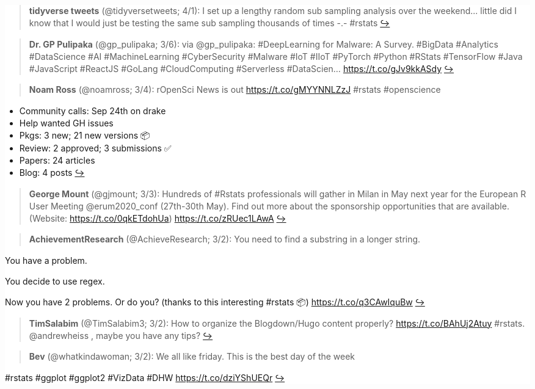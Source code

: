 


> **tidyverse tweets** (@tidyversetweets; 4/1): I set up a lengthy random sub sampling analysis over the weekend... little did I know that I would just be testing the same sub sampling thousands of times -.- #rstats  [&#8618;](https://twitter.com/dataandme/status/1173684420022349826)




> **Dr. GP Pulipaka** (@gp_pulipaka; 3/6): via @gp_pulipaka: #DeepLearning for Malware: A Survey. #BigData #Analytics #DataScience #AI #MachineLearning #CyberSecurity #Malware #IoT #IIoT #PyTorch #Python #RStats #TensorFlow #Java #JavaScript #ReactJS #GoLang #CloudComputing #Serverless #DataScien… https://t.co/gJv9kkASdy  [&#8618;](https://twitter.com/dataandme/status/1173741104505794560)




> **Noam Ross** (@noamross; 3/4): rOpenSci News is out https://t.co/gMYYNNLZzJ #rstats #openscience 
>
- Community calls: Sep 24th on drake
- Help wanted GH issues
- Pkgs: 3 new; 21 new versions 📦
- Review: 2 approved; 3 submissions ✅
- Papers: 24 articles
- Blog: 4 posts  [&#8618;](https://twitter.com/dataandme/status/1173698396181299203)




> **George Mount** (@gjmount; 3/3): Hundreds of #Rstats professionals will gather in Milan in May next year for the European R User Meeting  @erum2020_conf  (27th-30th May). 
Find out more about the sponsorship opportunities that are available. (Website: https://t.co/0qkETdohUa) https://t.co/zRUec1LAwA  [&#8618;](https://twitter.com/dataandme/status/1173669246221598722)




> **AchievementResearch** (@AchieveResearch; 3/2): You need to find a substring in a longer string.
>
You have a problem.
>
You decide to use regex.
>
Now you have 2 problems. Or do you? (thanks to this interesting #rstats 📦) https://t.co/q3CAwIquBw  [&#8618;](https://twitter.com/dataandme/status/1173755282725507072)




> **TimSalabim** (@TimSalabim3; 3/2): How to organize the Blogdown/Hugo content properly? 
https://t.co/BAhUj2Atuy
#rstats. @andrewheiss , maybe you have any tips?  [&#8618;](https://twitter.com/dataandme/status/1173711621757296645)




> **Bev** (@whatkindawoman; 3/2): We all like friday. This is the best day of the week
>
#rstats #ggplot #ggplot2 #VizData #DHW https://t.co/dziYShUEQr  [&#8618;](https://twitter.com/dataandme/status/1173661677222539265)

